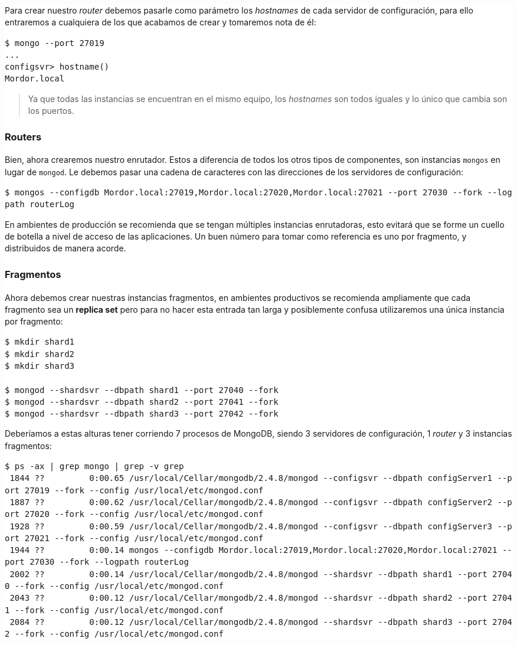 <p>Para crear nuestro <em>router</em> debemos pasarle como parámetro los <em>hostnames</em> de cada servidor de configuración, para ello entraremos a cualquiera de los que acabamos de crear y tomaremos nota de él:</p>

<pre>$ mongo --port 27019
...
configsvr> hostname()
Mordor.local
</pre>

<blockquote>
  <p>Ya que todas las instancias se encuentran en el mismo equipo, los <em>hostnames</em> son todos iguales y lo único que cambia son los puertos.</p>
</blockquote>

<h3>Routers</h3>

<p>Bien, ahora crearemos nuestro enrutador. Estos a diferencia de todos los otros tipos de componentes, son instancias <code>mongos</code> en lugar de <code>mongod</code>. Le debemos pasar una cadena de caracteres con las direcciones de los servidores de configuración:</p>

<pre>$ mongos --configdb Mordor.local:27019,Mordor.local:27020,Mordor.local:27021 --port 27030 --fork --logpath routerLog
</pre>

<p>En ambientes de producción se recomienda que se tengan múltiples instancias enrutadoras, esto evitará que se forme un cuello de botella a nivel de acceso de las aplicaciones. Un buen número para tomar como referencia es uno por fragmento, y distribuidos de manera acorde.</p>

<h3>Fragmentos</h3>

<p>Ahora debemos crear nuestras instancias fragmentos, en ambientes productivos se recomienda ampliamente que cada fragmento sea un <strong>replica set</strong> pero para no hacer esta entrada tan larga y posiblemente confusa utilizaremos una única instancia por fragmento:</p>

<pre>$ mkdir shard1
$ mkdir shard2
$ mkdir shard3

$ mongod --shardsvr --dbpath shard1 --port 27040 --fork
$ mongod --shardsvr --dbpath shard2 --port 27041 --fork
$ mongod --shardsvr --dbpath shard3 --port 27042 --fork
</pre>

<p>Deberíamos a estas alturas tener corriendo 7 procesos de MongoDB, siendo 3 servidores de configuración, 1 <em>router</em> y 3 instancias fragmentos:</p>

<pre>$ ps -ax | grep mongo | grep -v grep
 1844 ??         0:00.65 /usr/local/Cellar/mongodb/2.4.8/mongod --configsvr --dbpath configServer1 --port 27019 --fork --config /usr/local/etc/mongod.conf
 1887 ??         0:00.62 /usr/local/Cellar/mongodb/2.4.8/mongod --configsvr --dbpath configServer2 --port 27020 --fork --config /usr/local/etc/mongod.conf
 1928 ??         0:00.59 /usr/local/Cellar/mongodb/2.4.8/mongod --configsvr --dbpath configServer3 --port 27021 --fork --config /usr/local/etc/mongod.conf
 1944 ??         0:00.14 mongos --configdb Mordor.local:27019,Mordor.local:27020,Mordor.local:27021 --port 27030 --fork --logpath routerLog
 2002 ??         0:00.14 /usr/local/Cellar/mongodb/2.4.8/mongod --shardsvr --dbpath shard1 --port 27040 --fork --config /usr/local/etc/mongod.conf
 2043 ??         0:00.12 /usr/local/Cellar/mongodb/2.4.8/mongod --shardsvr --dbpath shard2 --port 27041 --fork --config /usr/local/etc/mongod.conf
 2084 ??         0:00.12 /usr/local/Cellar/mongodb/2.4.8/mongod --shardsvr --dbpath shard3 --port 27042 --fork --config /usr/local/etc/mongod.conf
</pre>
